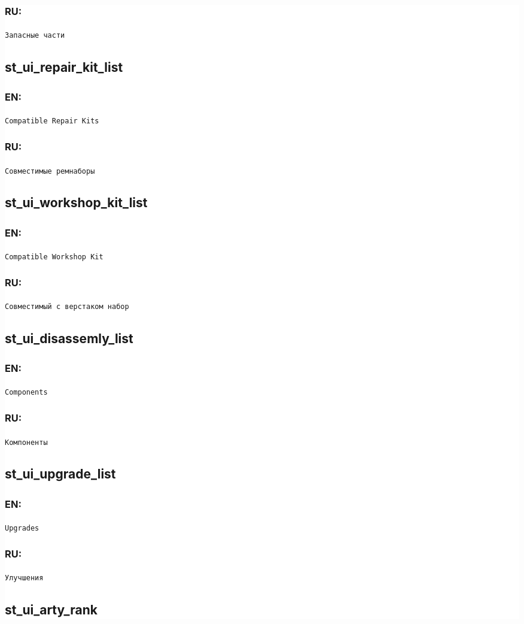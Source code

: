 ### RU:
```
Запасные части
```
## st_ui_repair_kit_list

### EN:
```
Compatible Repair Kits
```

### RU:
```
Совместимые ремнаборы
```
## st_ui_workshop_kit_list

### EN:
```
Compatible Workshop Kit
```

### RU:
```
Совместимый с верстаком набор
```
## st_ui_disassemly_list

### EN:
```
Components
```

### RU:
```
Компоненты
```
## st_ui_upgrade_list

### EN:
```
Upgrades
```

### RU:
```
Улучшения
```
## st_ui_arty_rank
